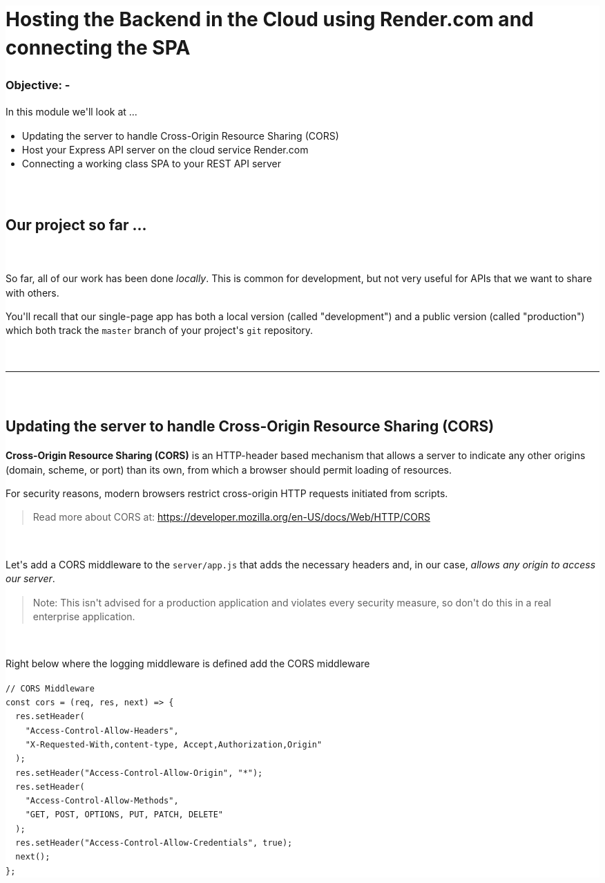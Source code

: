# Hosting the Backend in the Cloud using Render.com and connecting the SPA

### **Objective: -**

In this module we'll look at ...

- Updating the server to handle Cross-Origin Resource Sharing (CORS)
- Host your Express API server on the cloud service Render.com
- Connecting a working class SPA to your REST API server


<br>

## Our project so far ...

<br>

So far, all of our work has been done _locally_. This is common for development, but not very useful for APIs that we want to share with others.

You'll recall that our single-page app has both a local version (called "development") and a public version (called "production") which both track the `master` branch of your project's `git` repository.

<br>

---

<br>

## Updating the server to handle Cross-Origin Resource Sharing (CORS)

**Cross-Origin Resource Sharing (CORS)** is an HTTP-header based mechanism that allows a server to indicate any other origins (domain, scheme, or port) than its own, from which a browser should permit loading of resources.

For security reasons, modern browsers restrict cross-origin HTTP requests initiated from scripts.

> Read more about CORS at: https://developer.mozilla.org/en-US/docs/Web/HTTP/CORS

<br>

Let's add a CORS middleware to the `server/app.js` that adds the necessary headers and, in our case, _allows any origin to access our server_.

> Note: This isn't advised for a production application and violates every security measure, so don't do this in a real enterprise application.

<br>

Right below where the logging middleware is defined add the CORS middleware

```node
// CORS Middleware
const cors = (req, res, next) => {
  res.setHeader(
    "Access-Control-Allow-Headers",
    "X-Requested-With,content-type, Accept,Authorization,Origin"
  );
  res.setHeader("Access-Control-Allow-Origin", "*");
  res.setHeader(
    "Access-Control-Allow-Methods",
    "GET, POST, OPTIONS, PUT, PATCH, DELETE"
  );
  res.setHeader("Access-Control-Allow-Credentials", true);
  next();
};
```